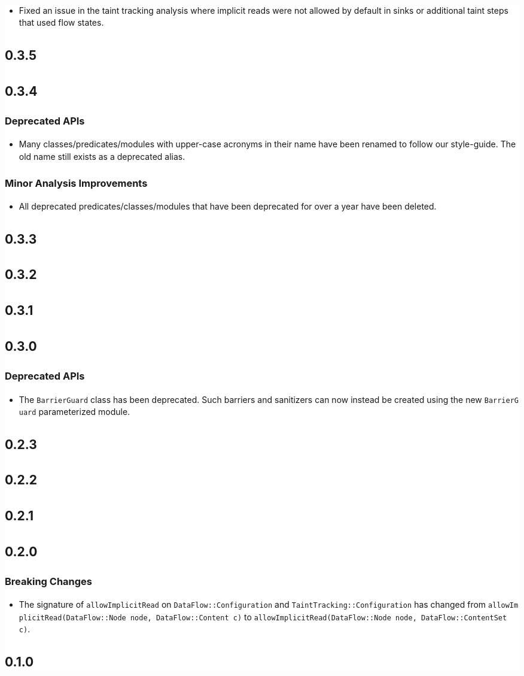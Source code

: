 * Fixed an issue in the taint tracking analysis where implicit reads were not allowed by default in sinks or additional taint steps that used flow states.

## 0.3.5

## 0.3.4

### Deprecated APIs

* Many classes/predicates/modules with upper-case acronyms in their name have been renamed to follow our style-guide. 
  The old name still exists as a deprecated alias.

### Minor Analysis Improvements

* All deprecated predicates/classes/modules that have been deprecated for over a year have been deleted.

## 0.3.3

## 0.3.2

## 0.3.1

## 0.3.0

### Deprecated APIs

* The `BarrierGuard` class has been deprecated. Such barriers and sanitizers can now instead be created using the new `BarrierGuard` parameterized module.

## 0.2.3

## 0.2.2

## 0.2.1

## 0.2.0

### Breaking Changes

* The signature of `allowImplicitRead` on `DataFlow::Configuration` and `TaintTracking::Configuration` has changed from `allowImplicitRead(DataFlow::Node node, DataFlow::Content c)` to `allowImplicitRead(DataFlow::Node node, DataFlow::ContentSet c)`.

## 0.1.0

